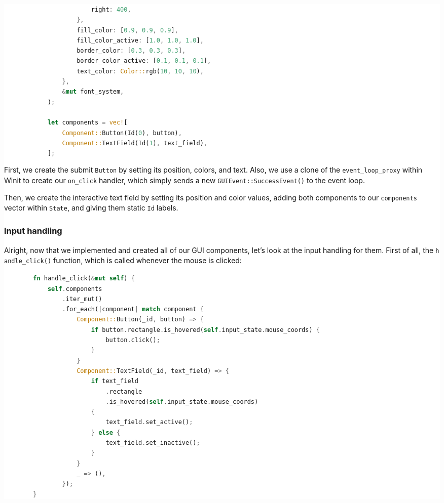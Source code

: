 ```rust
                        right: 400,
                    },
                    fill_color: [0.9, 0.9, 0.9],
                    fill_color_active: [1.0, 1.0, 1.0],
                    border_color: [0.3, 0.3, 0.3],
                    border_color_active: [0.1, 0.1, 0.1],
                    text_color: Color::rgb(10, 10, 10),
                },
                &mut font_system,
            );
    
            let components = vec![
                Component::Button(Id(0), button),
                Component::TextField(Id(1), text_field),
            ];
```

First, we create the submit `Button` by setting its position, colors, and text. Also, we use a clone of the `event_loop_proxy` within Winit to create our `on_click` handler, which simply sends a new `GUIEvent::SuccessEvent()` to the event loop.

Then, we create the interactive text field by setting its position and color values, adding both components to our `components` vector within `State`, and giving them static `Id` labels.

### Input handling

Alright, now that we implemented and created all of our GUI components, let’s look at the input handling for them. First of all, the `handle_click()` function, which is called whenever the mouse is clicked:

```rust
        fn handle_click(&mut self) {
            self.components
                .iter_mut()
                .for_each(|component| match component {
                    Component::Button(_id, button) => {
                        if button.rectangle.is_hovered(self.input_state.mouse_coords) {
                            button.click();
                        }
                    }
                    Component::TextField(_id, text_field) => {
                        if text_field
                            .rectangle
                            .is_hovered(self.input_state.mouse_coords)
                        {
                            text_field.set_active();
                        } else {
                            text_field.set_inactive();
                        }
                    }
                    _ => (),
                });
        }
```
